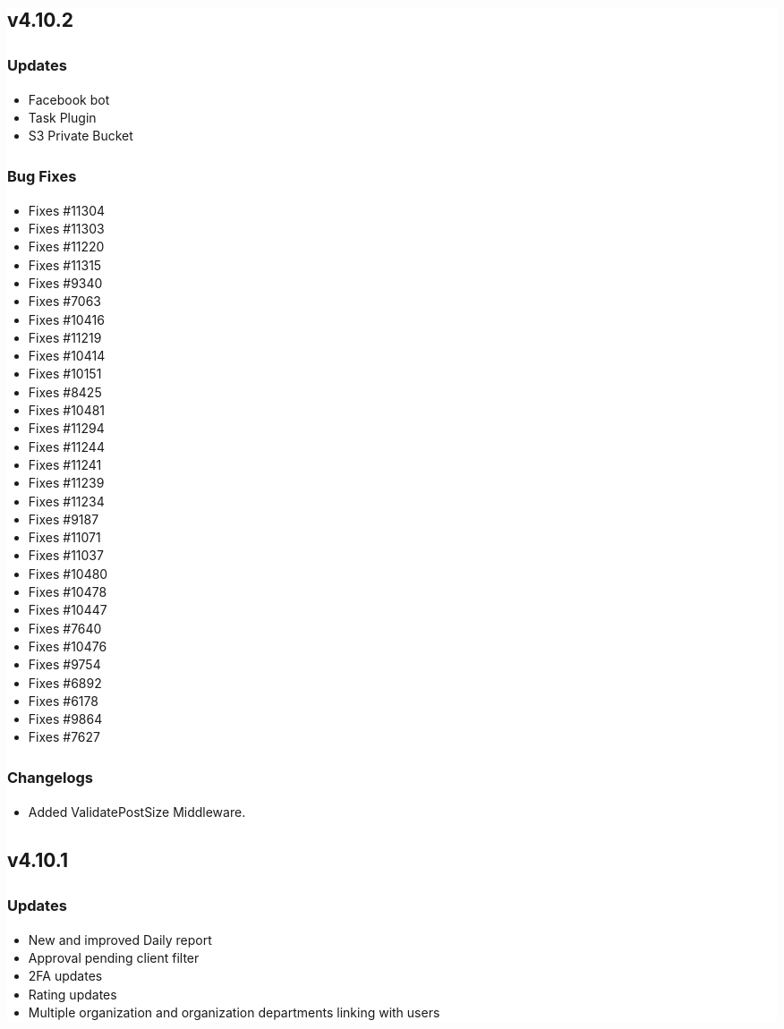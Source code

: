 ## v4.10.2

### Updates
- Facebook bot
- Task Plugin
- S3 Private Bucket


### Bug Fixes

- Fixes #11304
- Fixes #11303
- Fixes #11220
- Fixes #11315
- Fixes #9340
- Fixes #7063
- Fixes #10416
- Fixes #11219
- Fixes #10414
- Fixes #10151
- Fixes #8425
- Fixes #10481
- Fixes #11294
- Fixes #11244
- Fixes #11241
- Fixes #11239
- Fixes #11234
- Fixes #9187
- Fixes #11071
- Fixes #11037
- Fixes #10480
- Fixes #10478
- Fixes #10447
- Fixes #7640
- Fixes #10476
- Fixes #9754
- Fixes #6892
- Fixes #6178
- Fixes #9864
- Fixes #7627

### Changelogs
- Added ValidatePostSize Middleware.

## v4.10.1

### Updates
- New and improved Daily report
- Approval pending client filter
- 2FA updates
- Rating updates
- Multiple organization and organization departments linking with users
